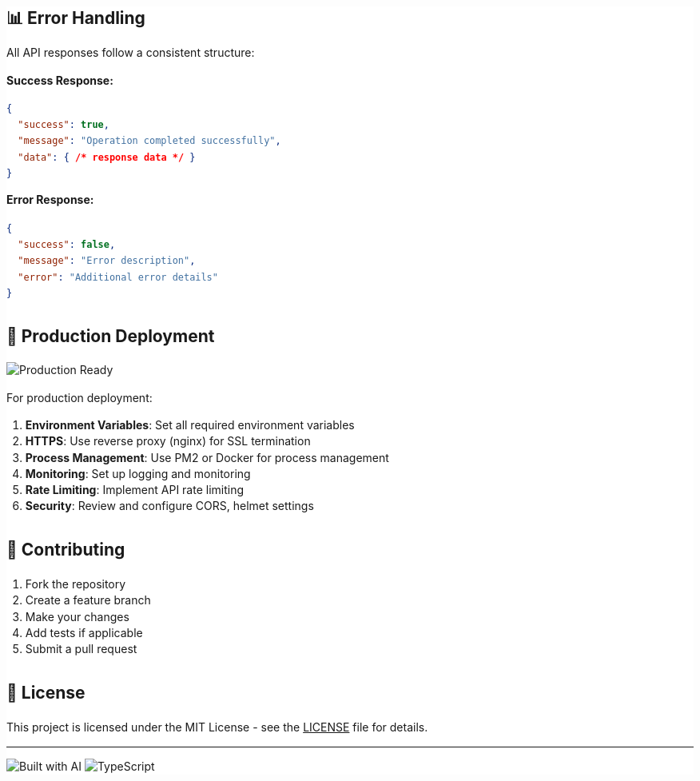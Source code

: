 ## 📊 Error Handling

All API responses follow a consistent structure:

**Success Response:**
```json
{
  "success": true,
  "message": "Operation completed successfully",
  "data": { /* response data */ }
}
```

**Error Response:**
```json
{
  "success": false,
  "message": "Error description",
  "error": "Additional error details"
}
```

## 🐳 Production Deployment

![Production Ready](https://img.shields.io/badge/🚀_Production-Ready-27AE60?style=flat&logoColor=white)

For production deployment:

1. **Environment Variables**: Set all required environment variables
2. **HTTPS**: Use reverse proxy (nginx) for SSL termination
3. **Process Management**: Use PM2 or Docker for process management
4. **Monitoring**: Set up logging and monitoring
5. **Rate Limiting**: Implement API rate limiting
6. **Security**: Review and configure CORS, helmet settings

## 🤝 Contributing

1. Fork the repository
2. Create a feature branch
3. Make your changes
4. Add tests if applicable
5. Submit a pull request

## 📝 License

This project is licensed under the MIT License - see the [LICENSE](../LICENSE) file for details.

---

![Built with AI](https://img.shields.io/badge/🤖_Built_with-AI-FF6B6B?style=flat-square&logoColor=white) ![TypeScript](https://img.shields.io/badge/💙_TypeScript-Ready-007ACC?style=flat-square&logo=typescript&logoColor=white) 
